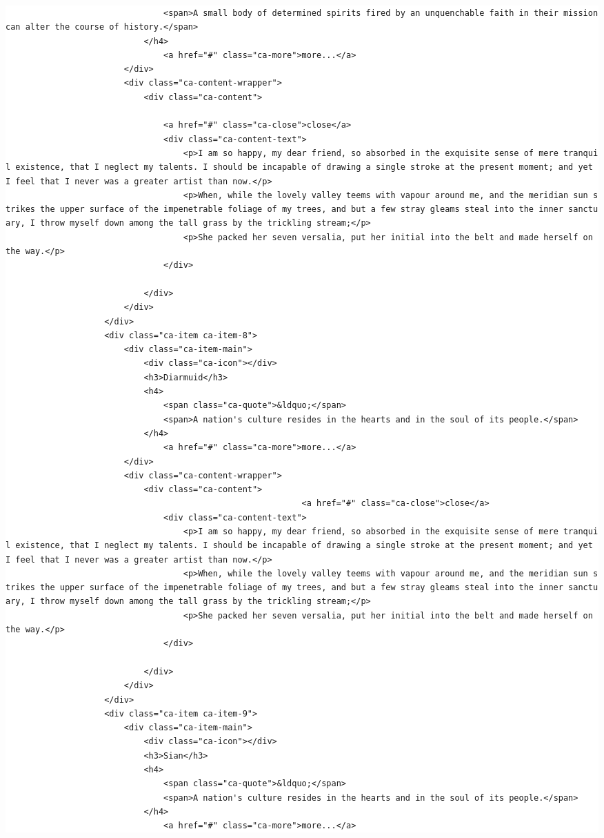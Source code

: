 ```
                                <span>A small body of determined spirits fired by an unquenchable faith in their mission can alter the course of history.</span>
                            </h4>
                                <a href="#" class="ca-more">more...</a>
                        </div>
                        <div class="ca-content-wrapper">
                            <div class="ca-content">

                                <a href="#" class="ca-close">close</a>
                                <div class="ca-content-text">
                                    <p>I am so happy, my dear friend, so absorbed in the exquisite sense of mere tranquil existence, that I neglect my talents. I should be incapable of drawing a single stroke at the present moment; and yet I feel that I never was a greater artist than now.</p>
                                    <p>When, while the lovely valley teems with vapour around me, and the meridian sun strikes the upper surface of the impenetrable foliage of my trees, and but a few stray gleams steal into the inner sanctuary, I throw myself down among the tall grass by the trickling stream;</p>
                                    <p>She packed her seven versalia, put her initial into the belt and made herself on the way.</p>
                                </div>

                            </div>
                        </div>
                    </div>
                    <div class="ca-item ca-item-8">
                        <div class="ca-item-main">
                            <div class="ca-icon"></div>
                            <h3>Diarmuid</h3>
                            <h4>
                                <span class="ca-quote">&ldquo;</span>
                                <span>A nation's culture resides in the hearts and in the soul of its people.</span>
                            </h4>
                                <a href="#" class="ca-more">more...</a>
                        </div>
                        <div class="ca-content-wrapper">
                            <div class="ca-content">
                                                            <a href="#" class="ca-close">close</a>
                                <div class="ca-content-text">
                                    <p>I am so happy, my dear friend, so absorbed in the exquisite sense of mere tranquil existence, that I neglect my talents. I should be incapable of drawing a single stroke at the present moment; and yet I feel that I never was a greater artist than now.</p>
                                    <p>When, while the lovely valley teems with vapour around me, and the meridian sun strikes the upper surface of the impenetrable foliage of my trees, and but a few stray gleams steal into the inner sanctuary, I throw myself down among the tall grass by the trickling stream;</p>
                                    <p>She packed her seven versalia, put her initial into the belt and made herself on the way.</p>
                                </div>

                            </div>
                        </div>
                    </div>
                    <div class="ca-item ca-item-9">
                        <div class="ca-item-main">
                            <div class="ca-icon"></div>
                            <h3>Sian</h3>
                            <h4>
                                <span class="ca-quote">&ldquo;</span>
                                <span>A nation's culture resides in the hearts and in the soul of its people.</span>
                            </h4>
                                <a href="#" class="ca-more">more...</a>
```